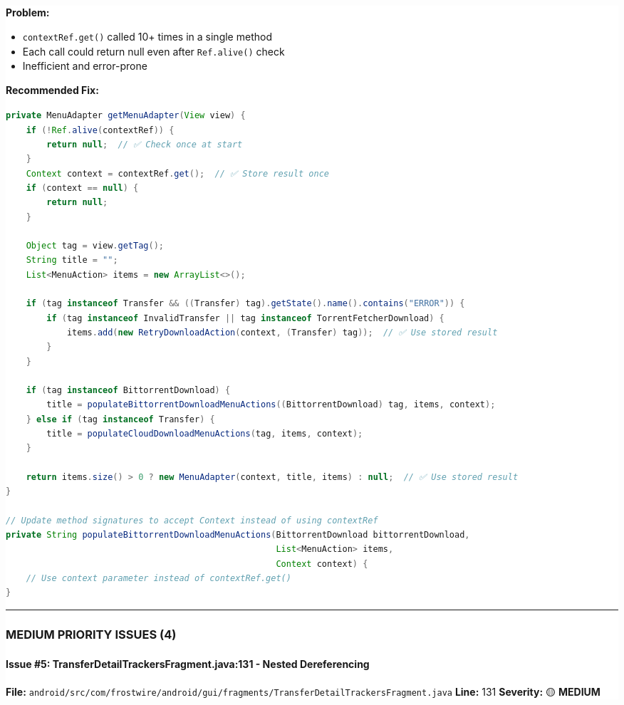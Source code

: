 **Problem:**
- `contextRef.get()` called 10+ times in a single method
- Each call could return null even after `Ref.alive()` check
- Inefficient and error-prone

**Recommended Fix:**
```java
private MenuAdapter getMenuAdapter(View view) {
    if (!Ref.alive(contextRef)) {
        return null;  // ✅ Check once at start
    }
    Context context = contextRef.get();  // ✅ Store result once
    if (context == null) {
        return null;
    }

    Object tag = view.getTag();
    String title = "";
    List<MenuAction> items = new ArrayList<>();

    if (tag instanceof Transfer && ((Transfer) tag).getState().name().contains("ERROR")) {
        if (tag instanceof InvalidTransfer || tag instanceof TorrentFetcherDownload) {
            items.add(new RetryDownloadAction(context, (Transfer) tag));  // ✅ Use stored result
        }
    }

    if (tag instanceof BittorrentDownload) {
        title = populateBittorrentDownloadMenuActions((BittorrentDownload) tag, items, context);
    } else if (tag instanceof Transfer) {
        title = populateCloudDownloadMenuActions(tag, items, context);
    }

    return items.size() > 0 ? new MenuAdapter(context, title, items) : null;  // ✅ Use stored result
}

// Update method signatures to accept Context instead of using contextRef
private String populateBittorrentDownloadMenuActions(BittorrentDownload bittorrentDownload,
                                                     List<MenuAction> items,
                                                     Context context) {
    // Use context parameter instead of contextRef.get()
}
```

---

### MEDIUM PRIORITY ISSUES (4)

#### Issue #5: TransferDetailTrackersFragment.java:131 - Nested Dereferencing
**File:** `android/src/com/frostwire/android/gui/fragments/TransferDetailTrackersFragment.java`
**Line:** 131
**Severity:** 🟡 **MEDIUM**
